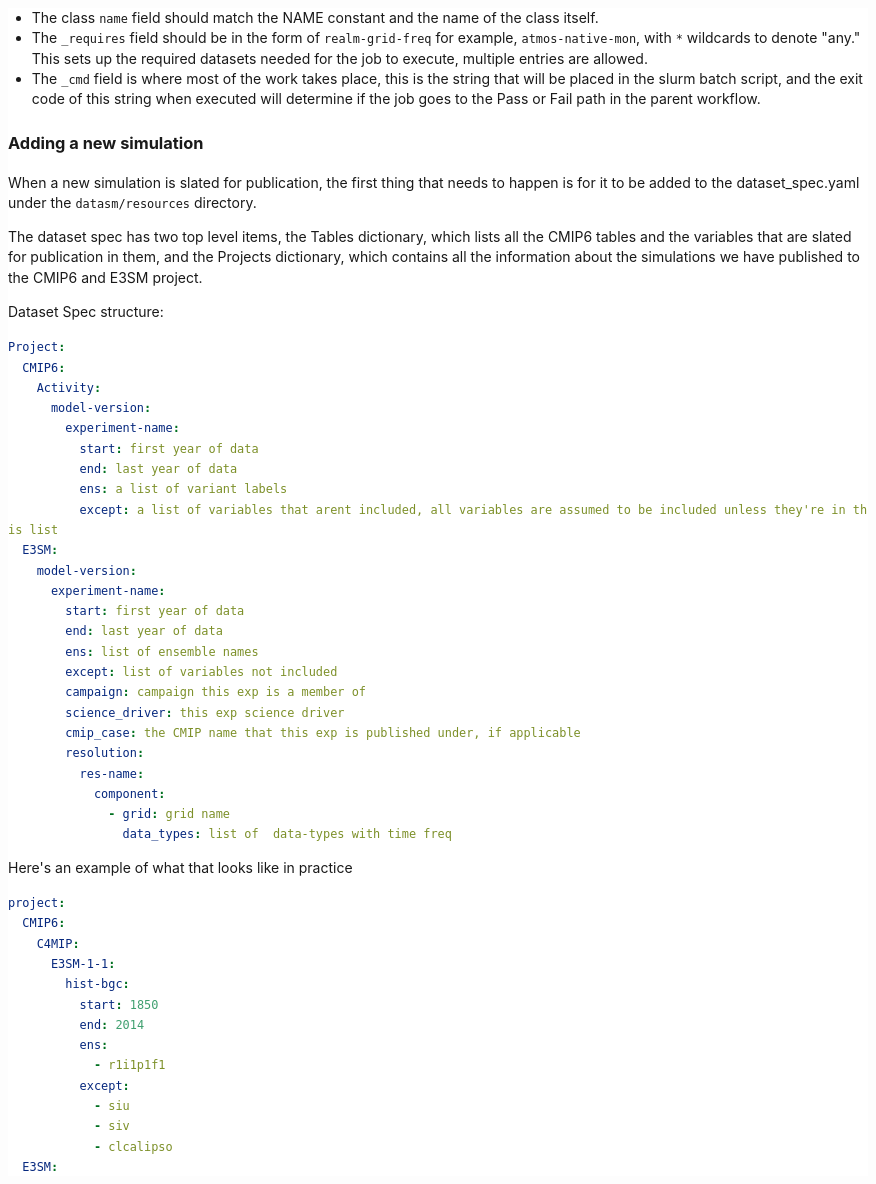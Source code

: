 ```bash
```

- The class `name` field should match the NAME constant and the name of the class itself.
- The `_requires` field should be in the form of `realm-grid-freq` for example, `atmos-native-mon`, with `*` wildcards to denote "any." This sets up the required datasets needed for the job to execute, multiple entries are allowed.
- The `_cmd` field is where most of the work takes place, this is the string that will be placed in the slurm batch script, and the exit code of this string when executed will determine if the job goes to the Pass or Fail path in the parent workflow.

### Adding a new simulation

When a new simulation is slated for publication, the first thing that needs to happen is for it to be added to the dataset_spec.yaml under the `datasm/resources` directory.

The dataset spec has two top level items, the Tables dictionary, which lists all the CMIP6 tables and the variables that are slated for publication in them, and the Projects dictionary, which contains all the information about the simulations we have published to the CMIP6 and E3SM project.

Dataset Spec structure:

```yaml
Project:
  CMIP6:
    Activity:
      model-version:
        experiment-name:
          start: first year of data
          end: last year of data
          ens: a list of variant labels
          except: a list of variables that arent included, all variables are assumed to be included unless they're in this list
  E3SM:
    model-version:
      experiment-name:
        start: first year of data
        end: last year of data
        ens: list of ensemble names
        except: list of variables not included
        campaign: campaign this exp is a member of
        science_driver: this exp science driver
        cmip_case: the CMIP name that this exp is published under, if applicable
        resolution:
          res-name:
            component:
              - grid: grid name
                data_types: list of  data-types with time freq
```

Here's an example of what that looks like in practice

```yaml
project:
  CMIP6:
    C4MIP:
      E3SM-1-1:
        hist-bgc:
          start: 1850
          end: 2014
          ens:
            - r1i1p1f1
          except:
            - siu
            - siv
            - clcalipso
  E3SM:
```